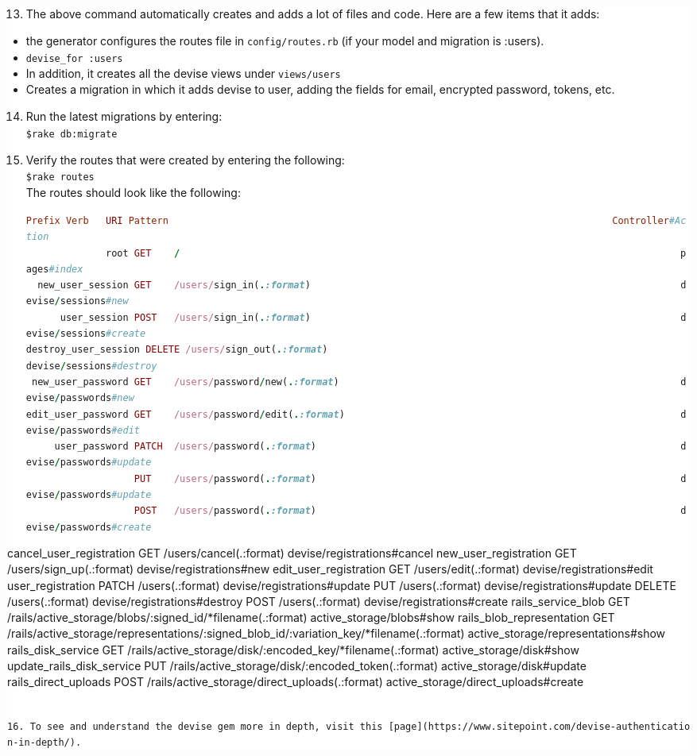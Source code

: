 13. The above command automatically creates and adds a lot of files and code. Here are a few items that it adds:
 * the generator configures the routes file in `config/routes.rb` (if your model and migration is :users).
 *  `devise_for :users`
 *  In addition, it creates all the devise views under `views/users`
 *  Creates a migration in which it adds devise to user, adding the fields for email, encrypted password, tokens, etc.

14.  Run the latest migrations by entering: <br>
       `$rake db:migrate`

15. Verify the routes that were created by entering the following:<br>
       `$rake routes`<br>
			 The routes should look like the following:<br>
       ```ruby
    Prefix Verb   URI Pattern                                                                              Controller#Action
                     root GET    /                                                                                        pages#index
         new_user_session GET    /users/sign_in(.:format)                                                                 devise/sessions#new
             user_session POST   /users/sign_in(.:format)                                                                 devise/sessions#create
     destroy_user_session DELETE /users/sign_out(.:format)                                                                devise/sessions#destroy
        new_user_password GET    /users/password/new(.:format)                                                            devise/passwords#new
       edit_user_password GET    /users/password/edit(.:format)                                                           devise/passwords#edit
            user_password PATCH  /users/password(.:format)                                                                devise/passwords#update
                          PUT    /users/password(.:format)                                                                devise/passwords#update
                          POST   /users/password(.:format)                                                                devise/passwords#create
 cancel_user_registration GET    /users/cancel(.:format)                                                                  devise/registrations#cancel
    new_user_registration GET    /users/sign_up(.:format)                                                                 devise/registrations#new
   edit_user_registration GET    /users/edit(.:format)                                                                    devise/registrations#edit
        user_registration PATCH  /users(.:format)                                                                         devise/registrations#update
                          PUT    /users(.:format)                                                                         devise/registrations#update
                          DELETE /users(.:format)                                                                         devise/registrations#destroy
                          POST   /users(.:format)                                                                         devise/registrations#create
       rails_service_blob GET    /rails/active_storage/blobs/:signed_id/*filename(.:format)                               active_storage/blobs#show
rails_blob_representation GET    /rails/active_storage/representations/:signed_blob_id/:variation_key/*filename(.:format) active_storage/representations#show
       rails_disk_service GET    /rails/active_storage/disk/:encoded_key/*filename(.:format)                              active_storage/disk#show
update_rails_disk_service PUT    /rails/active_storage/disk/:encoded_token(.:format)                                      active_storage/disk#update
     rails_direct_uploads POST   /rails/active_storage/direct_uploads(.:format)                                           active_storage/direct_uploads#create
```

16. To see and understand the devise gem more in depth, visit this [page](https://www.sitepoint.com/devise-authentication-in-depth/).

```